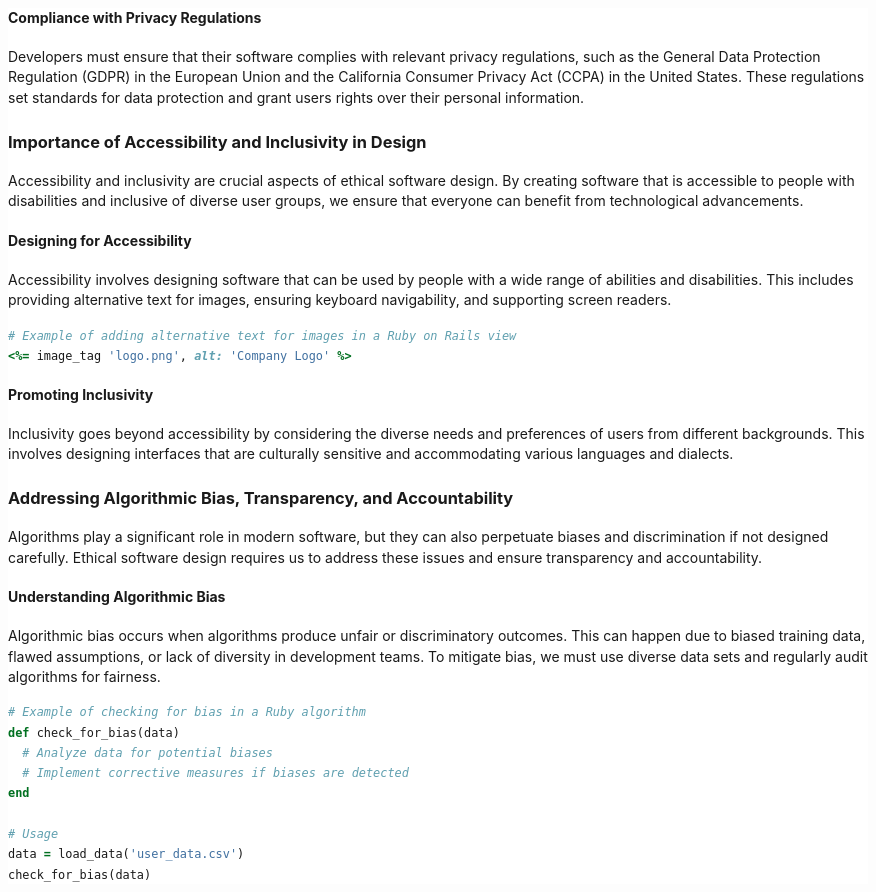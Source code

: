 #### Compliance with Privacy Regulations

Developers must ensure that their software complies with relevant privacy regulations, such as the General Data Protection Regulation (GDPR) in the European Union and the California Consumer Privacy Act (CCPA) in the United States. These regulations set standards for data protection and grant users rights over their personal information.

### Importance of Accessibility and Inclusivity in Design

Accessibility and inclusivity are crucial aspects of ethical software design. By creating software that is accessible to people with disabilities and inclusive of diverse user groups, we ensure that everyone can benefit from technological advancements.

#### Designing for Accessibility

Accessibility involves designing software that can be used by people with a wide range of abilities and disabilities. This includes providing alternative text for images, ensuring keyboard navigability, and supporting screen readers.

```ruby
# Example of adding alternative text for images in a Ruby on Rails view
<%= image_tag 'logo.png', alt: 'Company Logo' %>
```

#### Promoting Inclusivity

Inclusivity goes beyond accessibility by considering the diverse needs and preferences of users from different backgrounds. This involves designing interfaces that are culturally sensitive and accommodating various languages and dialects.

### Addressing Algorithmic Bias, Transparency, and Accountability

Algorithms play a significant role in modern software, but they can also perpetuate biases and discrimination if not designed carefully. Ethical software design requires us to address these issues and ensure transparency and accountability.

#### Understanding Algorithmic Bias

Algorithmic bias occurs when algorithms produce unfair or discriminatory outcomes. This can happen due to biased training data, flawed assumptions, or lack of diversity in development teams. To mitigate bias, we must use diverse data sets and regularly audit algorithms for fairness.

```ruby
# Example of checking for bias in a Ruby algorithm
def check_for_bias(data)
  # Analyze data for potential biases
  # Implement corrective measures if biases are detected
end

# Usage
data = load_data('user_data.csv')
check_for_bias(data)
```
